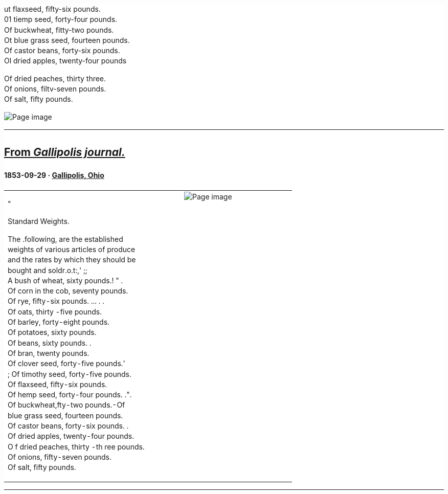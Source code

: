 ut flaxseed, fifty-six pounds.  
01 tiemp seed, forty-four pounds.  
Of buckwheat, fitty-two pounds.  
Ot blue grass seed, fourteen pounds.  
Of castor beans, forty-six pounds.  
Ol dried apples, twenty-four pounds  
  
Of dried peaches, thirty three.  
Of onions, filtv-seven pounds.  
Of salt, fifty pounds.  

</td><td style="width: 50%; max-height: 75%; margin: auto; display: block;">
<img alt="Page image" src="https://tile.loc.gov/image-services/iiif/service:ndnp:ohi:batch_ohi_konscak_ver01:data:sn85038180:00296026712:1853092201:0123/pct:45.248538,36.181036,12.097953,13.864615/!600,600/0/default.jpg"/>
</td>
</tr></table>

---

## [From _Gallipolis journal._](https://www.loc.gov/resource/sn85038121/1853-09-29/ed-1/?sp=4)

#### 1853-09-29 &middot; [Gallipolis, Ohio](http://dbpedia.org/resource/Gallipolis%2C_Ohio)

<table style="width: 100%;"><tr><td style="width: 50%">

&quot;  
  
Standard Weights.  
  
The .following, are the established  
weights of various articles of produce  
and the rates by which they should be  
bought and soldr.o.t:,&#x27; ;;  
A bush of wheat, sixty pounds.! &quot; .  
Of corn in the cob, seventy pounds.  
Of rye, fifty-six pounds. ... . .  
Of oats, thirty -five pounds.  
Of barley, forty-eight pounds.  
Of potatoes, sixty pounds.  
Of beans, sixty pounds. .  
Of bran, twenty pounds.  
Of clover seed, forty-five pounds.&#x27;  
; Of timothy seed, forty-five pounds.  
Of flaxseed, fifty-six pounds.  
Of hemp seed, forty-four pounds. .&quot;.  
Of buckwheat,fty-two pounds.-Of  
blue grass seed, fourteen pounds.  
Of castor beans, forty-six pounds. .  
Of dried apples, twenty-four pounds.  
O f dried peaches, thirty -th ree pounds.  
Of onions, fifty-seven pounds.  
Of salt, fifty pounds.
</td><td style="width: 50%; max-height: 75%; margin: auto; display: block;">
<img alt="Page image" src="https://tile.loc.gov/image-services/iiif/service:ndnp:ohi:batch_ohi_edgar_ver01:data:sn85038121:00280775514:1853092901:0164/pct:19.794833,8.863281,12.234043,14.084507/!600,600/0/default.jpg"/>
</td>
</tr></table>

---